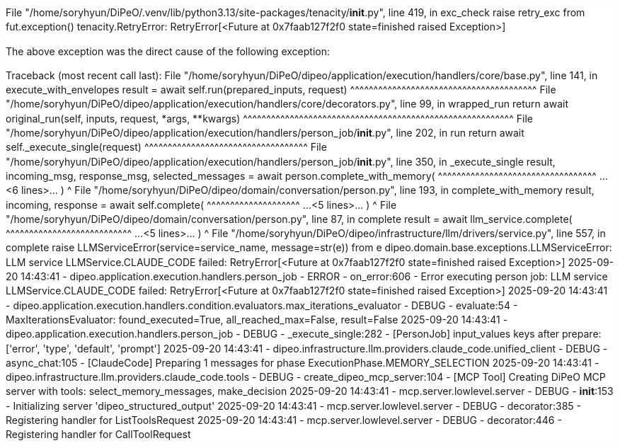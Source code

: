   File "/home/soryhyun/DiPeO/.venv/lib/python3.13/site-packages/tenacity/__init__.py", line 419, in exc_check
    raise retry_exc from fut.exception()
tenacity.RetryError: RetryError[<Future at 0x7faab127f2f0 state=finished raised Exception>]

The above exception was the direct cause of the following exception:

Traceback (most recent call last):
  File "/home/soryhyun/DiPeO/dipeo/application/execution/handlers/core/base.py", line 141, in execute_with_envelopes
    result = await self.run(prepared_inputs, request)
             ^^^^^^^^^^^^^^^^^^^^^^^^^^^^^^^^^^^^^^^^
  File "/home/soryhyun/DiPeO/dipeo/application/execution/handlers/core/decorators.py", line 99, in wrapped_run
    return await original_run(self, inputs, request, *args, **kwargs)
           ^^^^^^^^^^^^^^^^^^^^^^^^^^^^^^^^^^^^^^^^^^^^^^^^^^^^^^^^^^
  File "/home/soryhyun/DiPeO/dipeo/application/execution/handlers/person_job/__init__.py", line 202, in run
    return await self._execute_single(request)
           ^^^^^^^^^^^^^^^^^^^^^^^^^^^^^^^^^^^
  File "/home/soryhyun/DiPeO/dipeo/application/execution/handlers/person_job/__init__.py", line 350, in _execute_single
    result, incoming_msg, response_msg, selected_messages = await person.complete_with_memory(
                                                            ^^^^^^^^^^^^^^^^^^^^^^^^^^^^^^^^^^
    ...<6 lines>...
    )
    ^
  File "/home/soryhyun/DiPeO/dipeo/domain/conversation/person.py", line 193, in complete_with_memory
    result, incoming, response = await self.complete(
                                 ^^^^^^^^^^^^^^^^^^^^
    ...<5 lines>...
    )
    ^
  File "/home/soryhyun/DiPeO/dipeo/domain/conversation/person.py", line 87, in complete
    result = await llm_service.complete(
             ^^^^^^^^^^^^^^^^^^^^^^^^^^^
    ...<5 lines>...
    )
    ^
  File "/home/soryhyun/DiPeO/dipeo/infrastructure/llm/drivers/service.py", line 557, in complete
    raise LLMServiceError(service=service_name, message=str(e)) from e
dipeo.domain.base.exceptions.LLMServiceError: LLM service LLMService.CLAUDE_CODE failed: RetryError[<Future at 0x7faab127f2f0 state=finished raised Exception>]
2025-09-20 14:43:41 - dipeo.application.execution.handlers.person_job - ERROR - on_error:606 - Error executing person job: LLM service LLMService.CLAUDE_CODE failed: RetryError[<Future at 0x7faab127f2f0 state=finished raised Exception>]
2025-09-20 14:43:41 - dipeo.application.execution.handlers.condition.evaluators.max_iterations_evaluator - DEBUG - evaluate:54 - MaxIterationsEvaluator: found_executed=True, all_reached_max=False, result=False
2025-09-20 14:43:41 - dipeo.application.execution.handlers.person_job - DEBUG - _execute_single:282 - [PersonJob] input_values keys after prepare: ['error', 'type', 'default', 'prompt']
2025-09-20 14:43:41 - dipeo.infrastructure.llm.providers.claude_code.unified_client - DEBUG - async_chat:105 - [ClaudeCode] Preparing 1 messages for phase ExecutionPhase.MEMORY_SELECTION
2025-09-20 14:43:41 - dipeo.infrastructure.llm.providers.claude_code.tools - DEBUG - create_dipeo_mcp_server:104 - [MCP Tool] Creating DiPeO MCP server with tools: select_memory_messages, make_decision
2025-09-20 14:43:41 - mcp.server.lowlevel.server - DEBUG - __init__:153 - Initializing server 'dipeo_structured_output'
2025-09-20 14:43:41 - mcp.server.lowlevel.server - DEBUG - decorator:385 - Registering handler for ListToolsRequest
2025-09-20 14:43:41 - mcp.server.lowlevel.server - DEBUG - decorator:446 - Registering handler for CallToolRequest